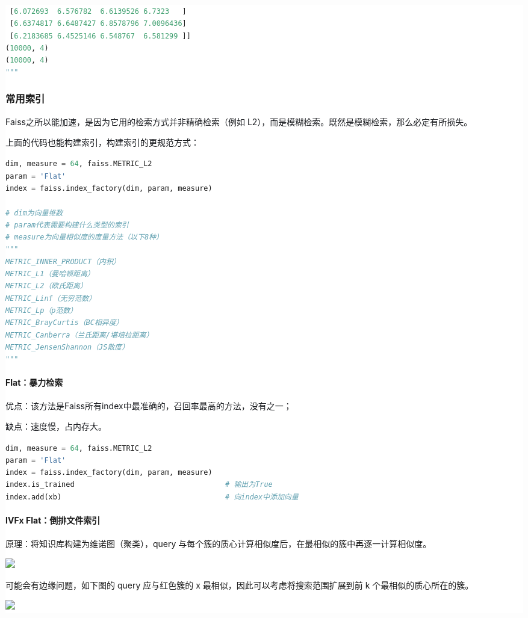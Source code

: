 ```python
 [6.072693  6.576782  6.6139526 6.7323   ]
 [6.6374817 6.6487427 6.8578796 7.0096436]
 [6.2183685 6.4525146 6.548767  6.581299 ]]
(10000, 4)
(10000, 4)
"""
```

<h3 id="j1Wjk">常用索引</h3>
<font style="color:rgb(25, 27, 31);">Faiss之所以能加速，是因为它用的检索方式并非精确检索（例如 L2），而是模糊检索。既然是模糊检索，那么必定有所损失。</font>

<font style="color:rgb(25, 27, 31);">上面的代码也能构建索引，构建索引的更规范方式：</font>

```python
dim, measure = 64, faiss.METRIC_L2
param = 'Flat'
index = faiss.index_factory(dim, param, measure)

# dim为向量维数
# param代表需要构建什么类型的索引
# measure为向量相似度的度量方法（以下8种）
"""
METRIC_INNER_PRODUCT（内积）
METRIC_L1（曼哈顿距离）
METRIC_L2（欧氏距离）
METRIC_Linf（无穷范数）
METRIC_Lp（p范数）
METRIC_BrayCurtis（BC相异度）
METRIC_Canberra（兰氏距离/堪培拉距离）
METRIC_JensenShannon（JS散度）
"""
```

<h4 id="eJvE1">Flat：暴力检索</h4>
<font style="color:rgb(25, 27, 31);">优点：该方法是Faiss所有index中最准确的，召回率最高的方法，没有之一；</font>

<font style="color:rgb(25, 27, 31);">缺点：速度慢，占内存大。</font>

```python
dim, measure = 64, faiss.METRIC_L2
param = 'Flat'
index = faiss.index_factory(dim, param, measure)
index.is_trained                                   # 输出为True
index.add(xb)                                      # 向index中添加向量
```

<h4 id="r0qda">IVFx Flat：倒排文件索引</h4>
原理：将知识库构建为维诺图（聚类），query 与每个簇的质心计算相似度后，在最相似的簇中再逐一计算相似度。

![](https://cdn.nlark.com/yuque/0/2025/png/40534419/1753147989797-2d702fc2-7749-4fcc-bb64-fad17d30457b.png)

可能会有边缘问题，如下图的 query 应与红色簇的 x 最相似，因此可以考虑将搜索范围扩展到前 k 个最相似的质心所在的簇。

![](https://cdn.nlark.com/yuque/0/2025/png/40534419/1753148104174-73bce573-c406-47c6-9697-d4cd905405ab.png)
